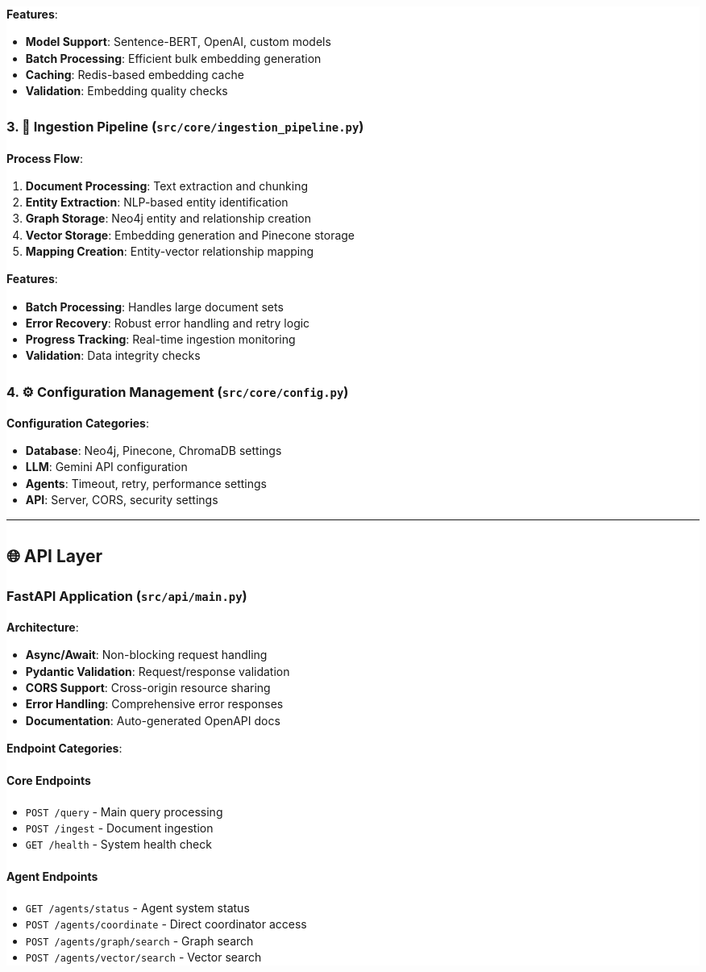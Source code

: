 **Features**:
- **Model Support**: Sentence-BERT, OpenAI, custom models
- **Batch Processing**: Efficient bulk embedding generation
- **Caching**: Redis-based embedding cache
- **Validation**: Embedding quality checks

### 3. 🔄 Ingestion Pipeline (`src/core/ingestion_pipeline.py`)

**Process Flow**:
1. **Document Processing**: Text extraction and chunking
2. **Entity Extraction**: NLP-based entity identification
3. **Graph Storage**: Neo4j entity and relationship creation
4. **Vector Storage**: Embedding generation and Pinecone storage
5. **Mapping Creation**: Entity-vector relationship mapping

**Features**:
- **Batch Processing**: Handles large document sets
- **Error Recovery**: Robust error handling and retry logic
- **Progress Tracking**: Real-time ingestion monitoring
- **Validation**: Data integrity checks

### 4. ⚙️ Configuration Management (`src/core/config.py`)

**Configuration Categories**:
- **Database**: Neo4j, Pinecone, ChromaDB settings
- **LLM**: Gemini API configuration
- **Agents**: Timeout, retry, performance settings
- **API**: Server, CORS, security settings

---

## 🌐 API Layer

### FastAPI Application (`src/api/main.py`)

**Architecture**:
- **Async/Await**: Non-blocking request handling
- **Pydantic Validation**: Request/response validation
- **CORS Support**: Cross-origin resource sharing
- **Error Handling**: Comprehensive error responses
- **Documentation**: Auto-generated OpenAPI docs

**Endpoint Categories**:

#### Core Endpoints
- `POST /query` - Main query processing
- `POST /ingest` - Document ingestion
- `GET /health` - System health check

#### Agent Endpoints
- `GET /agents/status` - Agent system status
- `POST /agents/coordinate` - Direct coordinator access
- `POST /agents/graph/search` - Graph search
- `POST /agents/vector/search` - Vector search
